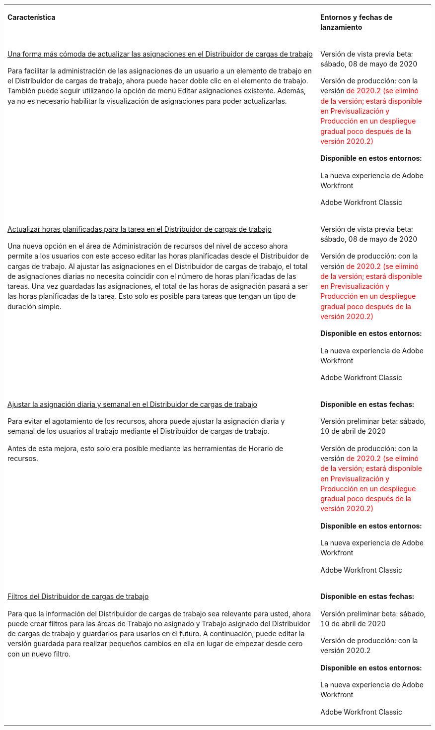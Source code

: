<table style="table-layout:auto"> 
 <col> 
 <col> 
 <tbody> 
  <tr> 
   <td> <p><strong>Característica</strong> </p> </td> 
   <td> <p><strong>Entornos y fechas de lanzamiento</strong> </p> </td> 
  </tr> 
  <tr data-mc-conditions=""> 
   <td> <p><a href="../../../product-announcements/product-releases/2020.2.-release-activity/2020-2-resource-management.md#a" class="MCXref xref" xrefformat="{para}">Una forma más cómoda de actualizar las asignaciones en el Distribuidor de cargas de trabajo</a> </p> <p>Para facilitar la administración de las asignaciones de un usuario a un elemento de trabajo en el Distribuidor de cargas de trabajo, ahora puede hacer doble clic en el elemento de trabajo. También puede seguir utilizando la opción de menú Editar asignaciones existente. Además, ya no es necesario habilitar la visualización de asignaciones para poder actualizarlas.</p> </td> 
   <td> <p>Versión de vista previa beta: sábado, 08 de mayo de 2020</p> <p>Versión de producción: con la versión <span style="color: #ff0000;"> de 2020.2 (se eliminó de la versión; estará disponible en Previsualización y Producción en un despliegue gradual poco después de la versión 2020.2)</span></p> <p><strong>Disponible en estos entornos:</strong> </p> <p>La nueva experiencia de Adobe Workfront </p> <p>Adobe Workfront Classic </p> </td> 
  </tr> 
  <tr data-mc-conditions=""> 
   <td> <p><a href="../../../product-announcements/product-releases/2020.2.-release-activity/2020-2-resource-management.md#update" class="MCXref xref" xrefformat="{para}">Actualizar horas planificadas para la tarea en el Distribuidor de cargas de trabajo</a> </p> <p>Una nueva opción en el área de Administración de recursos del nivel de acceso ahora permite a los usuarios con este acceso editar las horas planificadas desde el Distribuidor de cargas de trabajo. Al ajustar las asignaciones en el Distribuidor de cargas de trabajo, el total de asignaciones diarias no necesita coincidir con el número de horas planificadas de las tareas. Una vez guardadas las asignaciones, el total de las horas de asignación pasará a ser las horas planificadas de la tarea. Esto solo es posible para tareas que tengan un tipo de duración simple.</p> </td> 
   <td> <p>Versión de vista previa beta: sábado, 08 de mayo de 2020</p> <p>Versión de producción: con la versión <span style="color: #ff0000;"> de 2020.2 (se eliminó de la versión; estará disponible en Previsualización y Producción en un despliegue gradual poco después de la versión 2020.2)</span></p> <p><strong>Disponible en estos entornos:</strong> </p> <p>La nueva experiencia de Adobe Workfront </p> <p>Adobe Workfront Classic </p> </td> 
  </tr> 
  <tr data-mc-conditions=""> 
   <td> <p><a href="../../../product-announcements/product-releases/2020.2.-release-activity/2020-2-resource-management.md#adjust" class="MCXref xref" xrefformat="{para}">Ajustar la asignación diaria y semanal en el Distribuidor de cargas de trabajo</a> </p> <p>Para evitar el agotamiento de los recursos, ahora puede ajustar la asignación diaria y semanal de los usuarios al trabajo mediante el Distribuidor de cargas de trabajo. </p> <p>Antes de esta mejora, esto solo era posible mediante las herramientas de Horario de recursos.</p> </td> 
   <td> <p><strong>Disponible en estas fechas:</strong> </p> <p>Versión preliminar beta: sábado, 10 de abril de 2020</p> <p>Versión de producción: con la versión <span style="color: #ff0000;"> de 2020.2 (se eliminó de la versión; estará disponible en Previsualización y Producción en un despliegue gradual poco después de la versión 2020.2)</span></p> <p><strong>Disponible en estos entornos:</strong> </p> <p>La nueva experiencia de Adobe Workfront </p> <p>Adobe Workfront Classic </p> </td> 
  </tr> 
  <tr data-mc-conditions=""> 
   <td> <p><a href="../../../product-announcements/product-releases/2020.2.-release-activity/2020-2-resource-management.md#workload" class="MCXref xref" xrefformat="{para}">Filtros del Distribuidor de cargas de trabajo</a> </p> <p>Para que la información del Distribuidor de cargas de trabajo sea relevante para usted, ahora puede crear filtros para las áreas de Trabajo no asignado y Trabajo asignado del Distribuidor de cargas de trabajo y guardarlos para usarlos en el futuro. A continuación, puede editar la versión guardada para realizar pequeños cambios en ella en lugar de empezar desde cero con un nuevo filtro.</p> </td> 
   <td> <p><strong>Disponible en estas fechas:</strong> </p> <p>Versión preliminar beta: sábado, 10 de abril de 2020</p> <p>Versión de producción: con la versión 2020.2</p> <p><strong>Disponible en estos entornos:</strong> </p> <p>La nueva experiencia de Adobe Workfront </p> <p>Adobe Workfront Classic </p> </td> 
  </tr> 